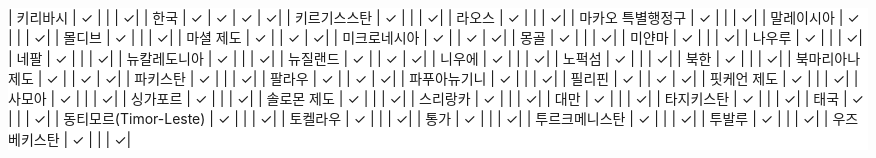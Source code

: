 | 키리바시                          | ✓ |   | | ✓| 
| 한국                             | ✓ | ✓ | ✓ |  ✓| 
| 키르기스스탄                        | ✓ |   | | ✓| 
| 라오스                              | ✓ |   | | ✓| 
| 마카오 특별행정구                         | ✓ |   | | ✓| 
| 말레이시아                          | ✓ |   | | ✓| 
| 몰디브                          | ✓ |   | | ✓| 
| 마셜 제도                  | ✓ |   | ✓ | ✓| 
| 미크로네시아                        | ✓ |   | ✓ | ✓| 
| 몽골                          | ✓ |   | | ✓| 
| 미얀마                           | ✓ |   | | ✓| 
| 나우루                             | ✓ |   | | ✓| 
| 네팔                             | ✓ |   | | ✓| 
| 뉴칼레도니아                     | ✓ |   | | ✓| 
| 뉴질랜드                       | ✓ |   | ✓ | ✓| 
| 니우에                              | ✓ |   | | ✓| 
| 노퍽섬                    | ✓ |   | | ✓| 
| 북한                       | ✓ |   | | ✓| 
| 북마리아나제도          | ✓ |   | ✓ | ✓| 
| 파키스탄                          | ✓ |   | | ✓| 
| 팔라우                             | ✓ |   | ✓ | ✓| 
| 파푸아뉴기니                  | ✓ |   | | ✓| 
| 필리핀                       | ✓ |   | ✓ | ✓| 
| 핏케언 제도                  | ✓ |   | | ✓| 
| 사모아                             | ✓ |   | | ✓| 
| 싱가포르                         | ✓ |   | | ✓| 
| 솔로몬 제도                   | ✓ |   | | ✓| 
| 스리랑카                         | ✓ |   | | ✓| 
| 대만                            | ✓ |   | | ✓| 
| 타지키스탄                        | ✓ |   | | ✓| 
| 태국                          | ✓ |   | | ✓| 
| 동티모르(Timor-Leste)                       | ✓ |   | | ✓| 
| 토켈라우                           | ✓ |   | | ✓| 
| 통가                             | ✓ |   | | ✓| 
| 투르크메니스탄                      | ✓ |   | | ✓| 
| 투발루                            | ✓ |   | | ✓| 
| 우즈베키스탄                        | ✓ |   | | ✓| 